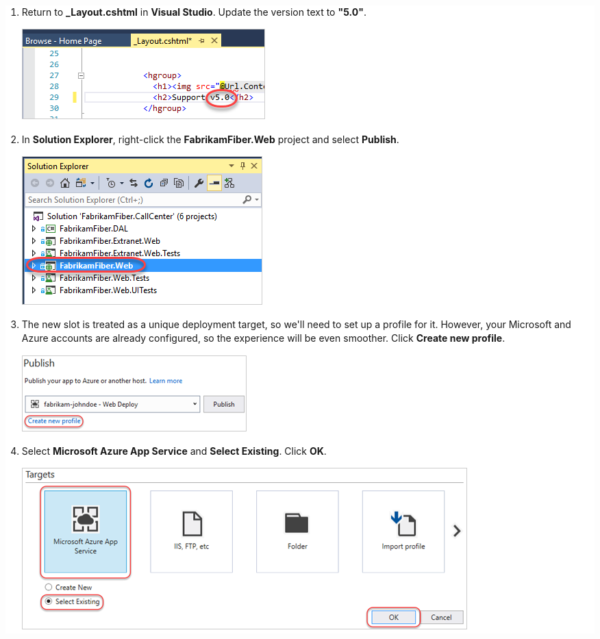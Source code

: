 1. Return to **_Layout.cshtml** in **Visual Studio**. Update the version text to **"5.0"**.

    ![](images/125.png)

1. In **Solution Explorer**, right-click the **FabrikamFiber.Web** project and select **Publish**.

    ![](images/126.png)

1. The new slot is treated as a unique deployment target, so we'll need to set up a profile for it. However, your Microsoft and Azure accounts are already configured, so the experience will be even smoother. Click **Create new profile**.

    ![](images/127.png)

1. Select **Microsoft Azure App Service** and **Select Existing**. Click **OK**.

    ![](images/128.png)
